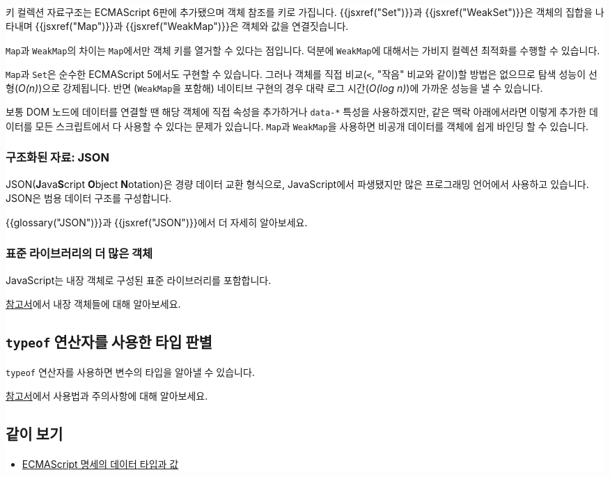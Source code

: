 키 컬렉션 자료구조는 ECMAScript 6판에 추가됐으며 객체 참조를 키로 가집니다. {{jsxref("Set")}}과 {{jsxref("WeakSet")}}은 객체의 집합을 나타내며 {{jsxref("Map")}}과 {{jsxref("WeakMap")}}은 객체와 값을 연결짓습니다.

`Map`과 `WeakMap`의 차이는 `Map`에서만 객체 키를 열거할 수 있다는 점입니다. 덕분에 `WeakMap`에 대해서는 가비지 컬렉션 최적화를 수행할 수 있습니다.

`Map`과 `Set`은 순수한 ECMAScript 5에서도 구현할 수 있습니다. 그러나 객체를 직접 비교(`<`, "작음" 비교와 같이)할 방법은 없으므로 탐색 성능이 선형(_O(n)_)으로 강제됩니다. 반면 (`WeakMap`을 포함해) 네이티브 구현의 경우 대략 로그 시간(_O(log n)_)에 가까운 성능을 낼 수 있습니다.

보통 DOM 노드에 데이터를 연결할 땐 해당 객체에 직접 속성을 추가하거나 `data-*` 특성을 사용하겠지만, 같은 맥락 아래에서라면 이렇게 추가한 데이터를 모든 스크립트에서 다 사용할 수 있다는 문제가 있습니다. `Map`과 `WeakMap`을 사용하면 비공개 데이터를 객체에 쉽게 바인딩 할 수 있습니다.

### 구조화된 자료: JSON

JSON(**J**ava**S**cript **O**bject **N**otation)은 경량 데이터 교환 형식으로, JavaScript에서 파생됐지만 많은 프로그래밍 언어에서 사용하고 있습니다. JSON은 범용 데이터 구조를 구성합니다.

{{glossary("JSON")}}과 {{jsxref("JSON")}}에서 더 자세히 알아보세요.

### 표준 라이브러리의 더 많은 객체

JavaScript는 내장 객체로 구성된 표준 라이브러리를 포함합니다.

[참고서](/ko/docs/Web/JavaScript/Reference/Global_Objects)에서 내장 객체들에 대해 알아보세요.

## `typeof` 연산자를 사용한 타입 판별

`typeof` 연산자를 사용하면 변수의 타입을 알아낼 수 있습니다.

[참고서](/ko/docs/Web/JavaScript/Reference/Operators/typeof)에서 사용법과 주의사항에 대해 알아보세요.

## 같이 보기

- [ECMAScript 명세의 데이터 타입과 값](https://tc39.es/ecma262/#sec-ecmascript-data-types-and-values)
